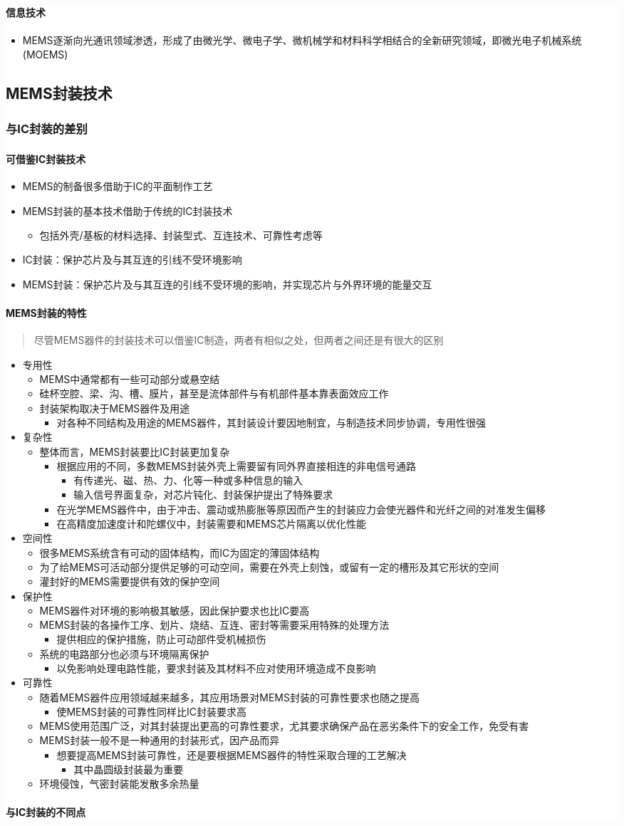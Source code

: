 #### 信息技术

- MEMS逐渐向光通讯领域渗透，形成了由微光学、微电子学、微机械学和材料科学相结合的全新研究领域，即微光电子机械系统 (MOEMS)

## MEMS封装技术

### 与IC封装的差别

#### 可借鉴IC封装技术

- MEMS的制备很多借助于IC的平面制作工艺
- MEMS封装的基本技术借助于传统的IC封装技术
  - 包括外壳/基板的材料选择、封装型式、互连技术、可靠性考虑等

- IC封装：保护芯片及与其互连的引线不受环境影响
- MEMS封装：保护芯片及与其互连的引线不受环境的影响，并实现芯片与外界环境的能量交互

#### MEMS封装的特性

> 尽管MEMS器件的封装技术可以借鉴IC制造，两者有相似之处，但两者之间还是有很大的区别

- 专用性
  - MEMS中通常都有一些可动部分或悬空结
  - 硅杯空腔、梁、沟、槽、膜片，甚至是流体部件与有机部件基本靠表面效应工作
  - 封装架构取决于MEMS器件及用途
    - 对各种不同结构及用途的MEMS器件，其封装设计要因地制宜，与制造技术同步协调，专用性很强
- 复杂性
  - 整体而言，MEMS封装要比IC封装更加复杂
    - 根据应用的不同，多数MEMS封装外壳上需要留有同外界直接相连的非电信号通路
      - 有传递光、磁、热、力、化等一种或多种信息的输入
      - 输入信号界面复杂，对芯片钝化、封装保护提出了特殊要求
    - 在光学MEMS器件中，由于冲击、震动或热膨胀等原因而产生的封装应力会使光器件和光纤之间的对准发生偏移
    - 在高精度加速度计和陀螺仪中，封装需要和MEMS芯片隔离以优化性能
- 空间性
  - 很多MEMS系统含有可动的固体结构，而IC为固定的薄固体结构
  - 为了给MEMS可活动部分提供足够的可动空间，需要在外壳上刻蚀，或留有一定的槽形及其它形状的空间
  - 灌封好的MEMS需要提供有效的保护空间
- 保护性
  - MEMS器件对环境的影响极其敏感，因此保护要求也比IC要高
  - MEMS封装的各操作工序、划片、烧结、互连、密封等需要采用特殊的处理方法
    - 提供相应的保护措施，防止可动部件受机械损伤
  - 系统的电路部分也必须与环境隔离保护
    - 以免影响处理电路性能，要求封装及其材料不应对使用环境造成不良影响
- 可靠性
  - 随着MEMS器件应用领域越来越多，其应用场景对MEMS封装的可靠性要求也随之提高
    - 使MEMS封装的可靠性同样比IC封装要求高
  - MEMS使用范围广泛，对其封装提出更高的可靠性要求，尤其要求确保产品在恶劣条件下的安全工作，免受有害
  - MEMS封装一般不是一种通用的封装形式，因产品而异
    - 想要提高MEMS封装可靠性，还是要根据MEMS器件的特性采取合理的工艺解决
      - 其中晶圆级封装最为重要
  - 环境侵蚀，气密封装能发散多余热量

#### 与IC封装的不同点
